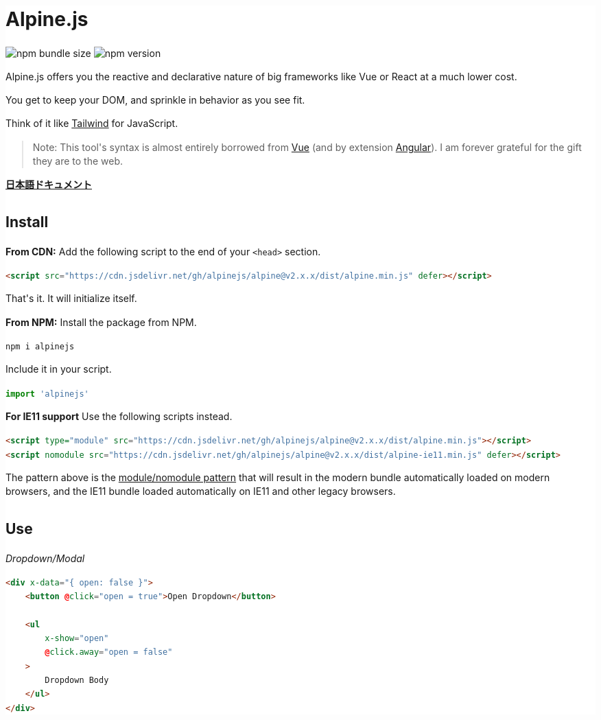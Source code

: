 # Alpine.js

![npm bundle size](https://img.shields.io/bundlephobia/minzip/alpinejs)
![npm version](https://img.shields.io/npm/v/alpinejs)

Alpine.js offers you the reactive and declarative nature of big frameworks like Vue or React at a much lower cost.

You get to keep your DOM, and sprinkle in behavior as you see fit.

Think of it like [Tailwind](https://tailwindcss.com/) for JavaScript.

> Note: This tool's syntax is almost entirely borrowed from [Vue](https://vuejs.org/) (and by extension [Angular](https://angularjs.org/)). I am forever grateful for the gift they are to the web.

[**日本語ドキュメント**](./README.ja.md)

## Install

**From CDN:** Add the following script to the end of your `<head>` section.
```html
<script src="https://cdn.jsdelivr.net/gh/alpinejs/alpine@v2.x.x/dist/alpine.min.js" defer></script>
```

That's it. It will initialize itself.

**From NPM:** Install the package from NPM.
```js
npm i alpinejs
```

Include it in your script.
```js
import 'alpinejs'
```

**For IE11 support** Use the following scripts instead.
```html
<script type="module" src="https://cdn.jsdelivr.net/gh/alpinejs/alpine@v2.x.x/dist/alpine.min.js"></script>
<script nomodule src="https://cdn.jsdelivr.net/gh/alpinejs/alpine@v2.x.x/dist/alpine-ie11.min.js" defer></script>
```

The pattern above is the [module/nomodule pattern](https://philipwalton.com/articles/deploying-es2015-code-in-production-today/) that will result in the modern bundle automatically loaded on modern browsers, and the IE11 bundle loaded automatically on IE11 and other legacy browsers.

## Use

*Dropdown/Modal*
```html
<div x-data="{ open: false }">
    <button @click="open = true">Open Dropdown</button>

    <ul
        x-show="open"
        @click.away="open = false"
    >
        Dropdown Body
    </ul>
</div>
```
